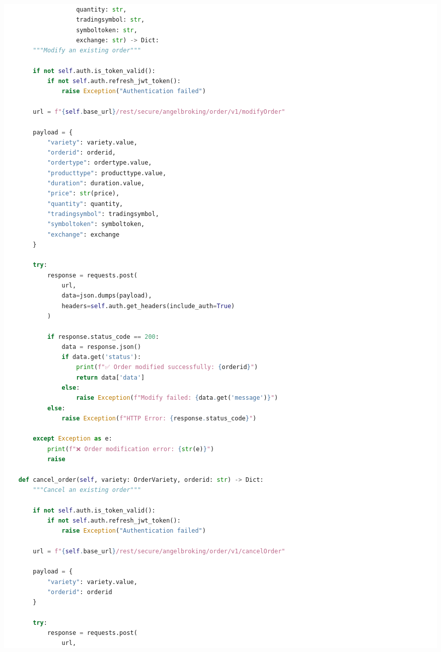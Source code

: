 ```python
                    quantity: str,
                    tradingsymbol: str,
                    symboltoken: str,
                    exchange: str) -> Dict:
        """Modify an existing order"""
        
        if not self.auth.is_token_valid():
            if not self.auth.refresh_jwt_token():
                raise Exception("Authentication failed")
        
        url = f"{self.base_url}/rest/secure/angelbroking/order/v1/modifyOrder"
        
        payload = {
            "variety": variety.value,
            "orderid": orderid,
            "ordertype": ordertype.value,
            "producttype": producttype.value,
            "duration": duration.value,
            "price": str(price),
            "quantity": quantity,
            "tradingsymbol": tradingsymbol,
            "symboltoken": symboltoken,
            "exchange": exchange
        }
        
        try:
            response = requests.post(
                url,
                data=json.dumps(payload),
                headers=self.auth.get_headers(include_auth=True)
            )
            
            if response.status_code == 200:
                data = response.json()
                if data.get('status'):
                    print(f"✅ Order modified successfully: {orderid}")
                    return data['data']
                else:
                    raise Exception(f"Modify failed: {data.get('message')}")
            else:
                raise Exception(f"HTTP Error: {response.status_code}")
                
        except Exception as e:
            print(f"❌ Order modification error: {str(e)}")
            raise
    
    def cancel_order(self, variety: OrderVariety, orderid: str) -> Dict:
        """Cancel an existing order"""
        
        if not self.auth.is_token_valid():
            if not self.auth.refresh_jwt_token():
                raise Exception("Authentication failed")
        
        url = f"{self.base_url}/rest/secure/angelbroking/order/v1/cancelOrder"
        
        payload = {
            "variety": variety.value,
            "orderid": orderid
        }
        
        try:
            response = requests.post(
                url,
```